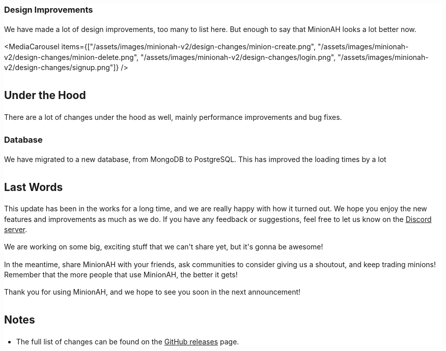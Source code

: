 ### Design Improvements

We have made a lot of design improvements, too many to list here. But enough to say that MinionAH
looks a lot better now.

<MediaCarousel items={["/assets/images/minionah-v2/design-changes/minion-create.png",
"/assets/images/minionah-v2/design-changes/minion-delete.png",
"/assets/images/minionah-v2/design-changes/login.png",
"/assets/images/minionah-v2/design-changes/signup.png"]} />

## Under the Hood

There are a lot of changes under the hood as well, mainly performance improvements and bug fixes.

### Database

We have migrated to a new database, from MongoDB to PostgreSQL. This has improved the loading times
by a lot

## Last Words

This update has been in the works for a long time, and we are really happy with how it turned out.
We hope you enjoy the new features and improvements as much as we do. If you have any feedback or
suggestions, feel free to let us know on the [Discord server](https://discord.minionah.com).

We are working on some big, exciting stuff that we can't share yet, but it's gonna be awesome!

In the meantime, share MinionAH with your friends, ask communities to consider giving us a shoutout,
and keep trading minions! Remember that the more people that use MinionAH, the better it gets!

Thank you for using MinionAH, and we hope to see you soon in the next announcement!

## Notes

- The full list of changes can be found on the
  [GitHub releases](https://github.com/DarthGigi/MinionAH/releases/tag/v2) page.
